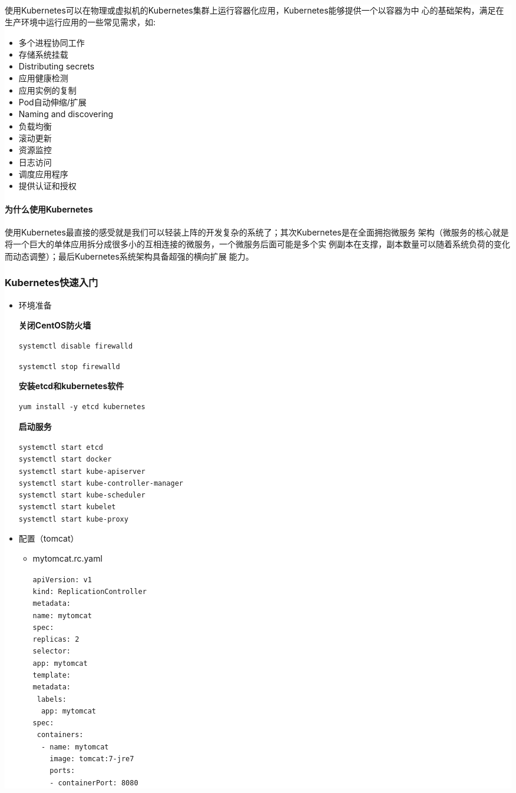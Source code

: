 使用Kubernetes可以在物理或虚拟机的Kubernetes集群上运行容器化应用，Kubernetes能够提供一个以容器为中 心的基础架构，满足在生产环境中运行应用的一些常见需求，如:

- 多个进程协同工作
- 存储系统挂载
- Distributing secrets
- 应用健康检测
- 应用实例的复制
- Pod自动伸缩/扩展
- Naming and discovering
- 负载均衡
- 滚动更新
- 资源监控
- 日志访问
- 调度应用程序
- 提供认证和授权

#### 为什么使用Kubernetes

使用Kubernetes最直接的感受就是我们可以轻装上阵的开发复杂的系统了；其次Kubernetes是在全面拥抱微服务 架构（微服务的核心就是将一个巨大的单体应用拆分成很多小的互相连接的微服务，一个微服务后面可能是多个实 例副本在支撑，副本数量可以随着系统负荷的变化而动态调整）；最后Kubernetes系统架构具备超强的横向扩展 能力。

### Kubernetes快速入门 

- 环境准备 

  **关闭CentOS防火墙** 

  `systemctl disable firewalld `

  `systemctl stop firewalld `

  **安装etcd和kubernetes软件** 

  `yum install -y etcd kubernetes `

  **启动服务** 

  ```
  systemctl start etcd
  systemctl start docker
  systemctl start kube-apiserver
  systemctl start kube-controller-manager
  systemctl start kube-scheduler
  systemctl start kubelet
  systemctl start kube-proxy
  ```

- 配置（tomcat）

  - mytomcat.rc.yaml

      ```
    apiVersion: v1
    kind: ReplicationController
    metadata:
     name: mytomcat
    spec:
     replicas: 2
     selector:
      app: mytomcat
     template:
      metadata:
       labels:
        app: mytomcat
      spec:
       containers:
        - name: mytomcat
          image: tomcat:7-jre7
          ports:
          - containerPort: 8080